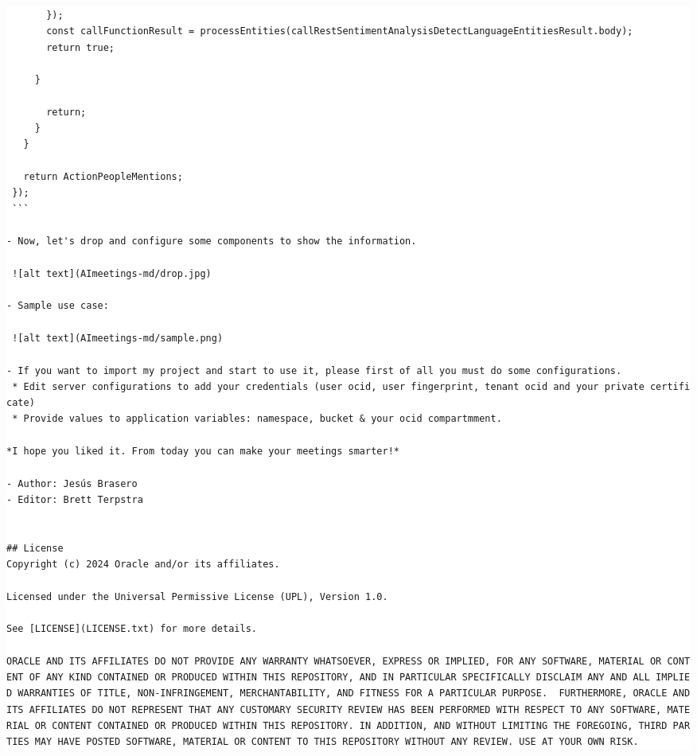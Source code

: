    ```
          });
          const callFunctionResult = processEntities(callRestSentimentAnalysisDetectLanguageEntitiesResult.body);
          return true;

        }

          return;
        }
      }

      return ActionPeopleMentions;
    });
    ```

- Now, let's drop and configure some components to show the information.

    ![alt text](AImeetings-md/drop.jpg)

- Sample use case:

    ![alt text](AImeetings-md/sample.png)

- If you want to import my project and start to use it, please first of all you must do some configurations.
    * Edit server configurations to add your credentials (user ocid, user fingerprint, tenant ocid and your private certificate)
    * Provide values to application variables: namespace, bucket & your ocid compartmment.

*I hope you liked it. From today you can make your meetings smarter!*

- Author: Jesús Brasero
- Editor: Brett Terpstra


## License
Copyright (c) 2024 Oracle and/or its affiliates.

Licensed under the Universal Permissive License (UPL), Version 1.0.

See [LICENSE](LICENSE.txt) for more details.

ORACLE AND ITS AFFILIATES DO NOT PROVIDE ANY WARRANTY WHATSOEVER, EXPRESS OR IMPLIED, FOR ANY SOFTWARE, MATERIAL OR CONTENT OF ANY KIND CONTAINED OR PRODUCED WITHIN THIS REPOSITORY, AND IN PARTICULAR SPECIFICALLY DISCLAIM ANY AND ALL IMPLIED WARRANTIES OF TITLE, NON-INFRINGEMENT, MERCHANTABILITY, AND FITNESS FOR A PARTICULAR PURPOSE.  FURTHERMORE, ORACLE AND ITS AFFILIATES DO NOT REPRESENT THAT ANY CUSTOMARY SECURITY REVIEW HAS BEEN PERFORMED WITH RESPECT TO ANY SOFTWARE, MATERIAL OR CONTENT CONTAINED OR PRODUCED WITHIN THIS REPOSITORY. IN ADDITION, AND WITHOUT LIMITING THE FOREGOING, THIRD PARTIES MAY HAVE POSTED SOFTWARE, MATERIAL OR CONTENT TO THIS REPOSITORY WITHOUT ANY REVIEW. USE AT YOUR OWN RISK.
